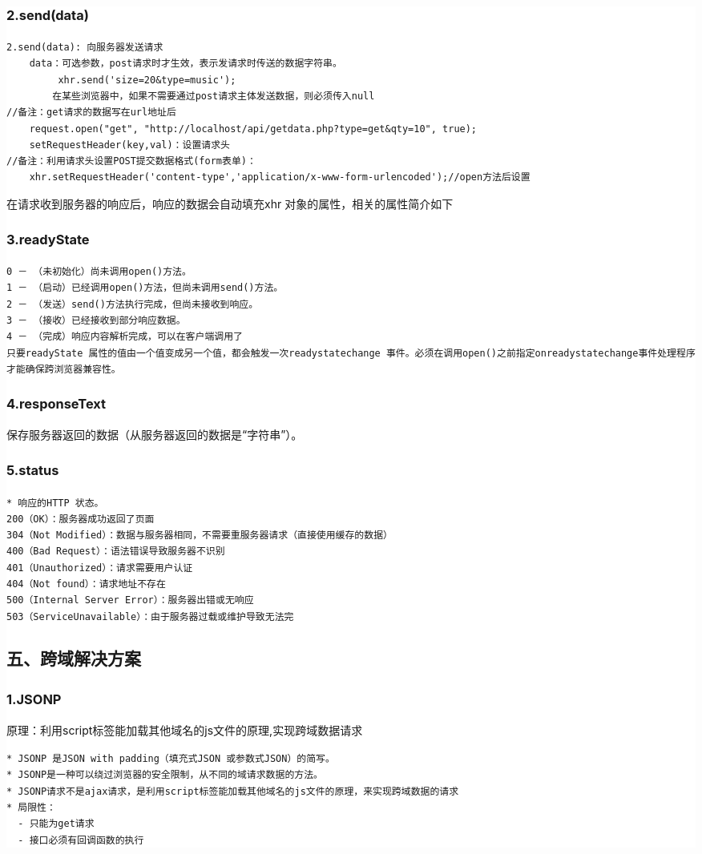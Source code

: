 ### 2.send(data)

```
2.send(data): 向服务器发送请求
	data：可选参数，post请求时才生效，表示发请求时传送的数据字符串。
    	 xhr.send('size=20&type=music');
		在某些浏览器中，如果不需要通过post请求主体发送数据，则必须传入null
//备注：get请求的数据写在url地址后
	request.open("get", "http://localhost/api/getdata.php?type=get&qty=10", true);
	setRequestHeader(key,val)：设置请求头
//备注：利用请求头设置POST提交数据格式(form表单)：
	xhr.setRequestHeader('content-type','application/x-www-form-urlencoded');//open方法后设置
```

在请求收到服务器的响应后，响应的数据会自动填充xhr 对象的属性，相关的属性简介如下

### 3.readyState

```
0 － （未初始化）尚未调用open()方法。
1 － （启动）已经调用open()方法，但尚未调用send()方法。
2 － （发送）send()方法执行完成，但尚未接收到响应。
3 － （接收）已经接收到部分响应数据。
4 － （完成）响应内容解析完成，可以在客户端调用了
只要readyState 属性的值由一个值变成另一个值，都会触发一次readystatechange 事件。必须在调用open()之前指定onreadystatechange事件处理程序才能确保跨浏览器兼容性。
```

### 4.responseText

保存服务器返回的数据（从服务器返回的数据是“字符串”）。

### 5.status

```
* 响应的HTTP 状态。
200（OK）：服务器成功返回了页面
304（Not Modified）：数据与服务器相同，不需要重服务器请求（直接使用缓存的数据）
400（Bad Request）：语法错误导致服务器不识别
401（Unauthorized）：请求需要用户认证
404（Not found）：请求地址不存在
500（Internal Server Error）：服务器出错或无响应
503（ServiceUnavailable）：由于服务器过载或维护导致无法完
```

## 五、跨域解决方案

### 1.JSONP

原理：利用script标签能加载其他域名的js文件的原理,实现跨域数据请求

```
* JSONP 是JSON with padding（填充式JSON 或参数式JSON）的简写。
* JSONP是一种可以绕过浏览器的安全限制，从不同的域请求数据的方法。
* JSONP请求不是ajax请求，是利用script标签能加载其他域名的js文件的原理，来实现跨域数据的请求 
* 局限性：
  - 只能为get请求
  - 接口必须有回调函数的执行
```
